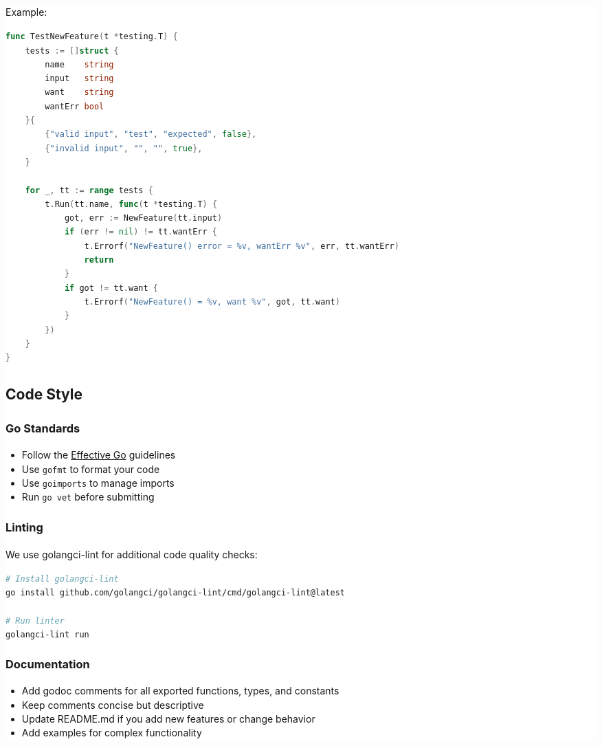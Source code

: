 Example:
```go
func TestNewFeature(t *testing.T) {
    tests := []struct {
        name    string
        input   string
        want    string
        wantErr bool
    }{
        {"valid input", "test", "expected", false},
        {"invalid input", "", "", true},
    }
    
    for _, tt := range tests {
        t.Run(tt.name, func(t *testing.T) {
            got, err := NewFeature(tt.input)
            if (err != nil) != tt.wantErr {
                t.Errorf("NewFeature() error = %v, wantErr %v", err, tt.wantErr)
                return
            }
            if got != tt.want {
                t.Errorf("NewFeature() = %v, want %v", got, tt.want)
            }
        })
    }
}
```

## Code Style

### Go Standards

- Follow the [Effective Go](https://golang.org/doc/effective_go.html) guidelines
- Use `gofmt` to format your code
- Use `goimports` to manage imports
- Run `go vet` before submitting

### Linting

We use golangci-lint for additional code quality checks:

```bash
# Install golangci-lint
go install github.com/golangci/golangci-lint/cmd/golangci-lint@latest

# Run linter
golangci-lint run
```

### Documentation

- Add godoc comments for all exported functions, types, and constants
- Keep comments concise but descriptive
- Update README.md if you add new features or change behavior
- Add examples for complex functionality
